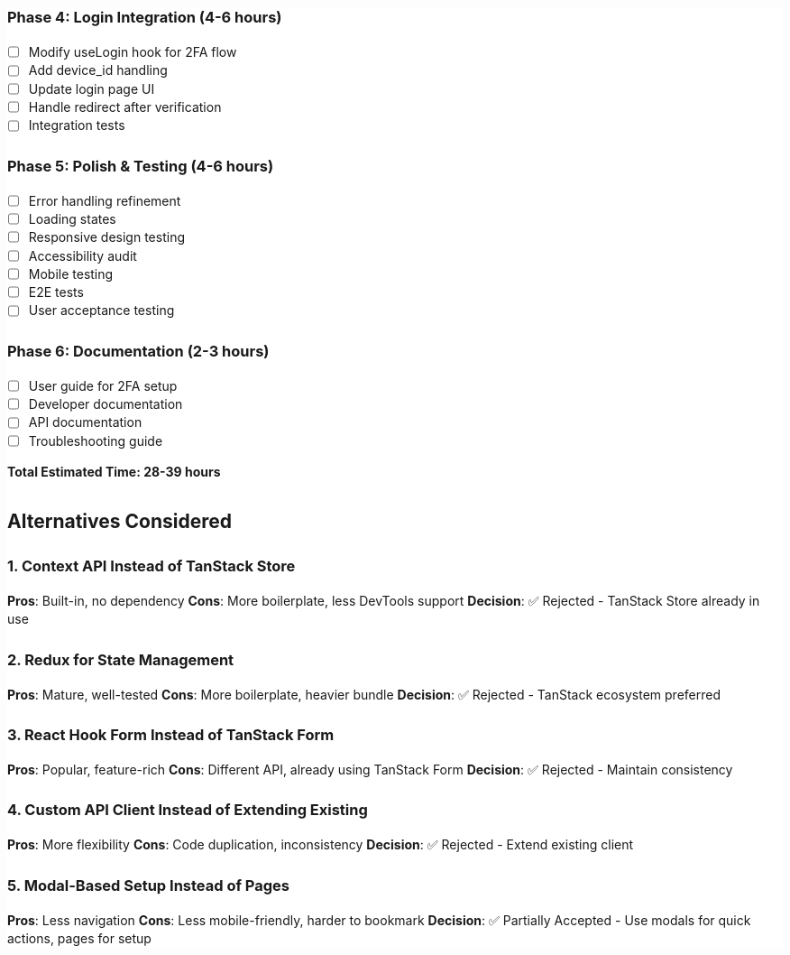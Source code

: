 ### Phase 4: Login Integration (4-6 hours)
- [ ] Modify useLogin hook for 2FA flow
- [ ] Add device_id handling
- [ ] Update login page UI
- [ ] Handle redirect after verification
- [ ] Integration tests

### Phase 5: Polish & Testing (4-6 hours)
- [ ] Error handling refinement
- [ ] Loading states
- [ ] Responsive design testing
- [ ] Accessibility audit
- [ ] Mobile testing
- [ ] E2E tests
- [ ] User acceptance testing

### Phase 6: Documentation (2-3 hours)
- [ ] User guide for 2FA setup
- [ ] Developer documentation
- [ ] API documentation
- [ ] Troubleshooting guide

**Total Estimated Time: 28-39 hours**

## Alternatives Considered

### 1. Context API Instead of TanStack Store
**Pros**: Built-in, no dependency
**Cons**: More boilerplate, less DevTools support
**Decision**: ✅ Rejected - TanStack Store already in use

### 2. Redux for State Management
**Pros**: Mature, well-tested
**Cons**: More boilerplate, heavier bundle
**Decision**: ✅ Rejected - TanStack ecosystem preferred

### 3. React Hook Form Instead of TanStack Form
**Pros**: Popular, feature-rich
**Cons**: Different API, already using TanStack Form
**Decision**: ✅ Rejected - Maintain consistency

### 4. Custom API Client Instead of Extending Existing
**Pros**: More flexibility
**Cons**: Code duplication, inconsistency
**Decision**: ✅ Rejected - Extend existing client

### 5. Modal-Based Setup Instead of Pages
**Pros**: Less navigation
**Cons**: Less mobile-friendly, harder to bookmark
**Decision**: ✅ Partially Accepted - Use modals for quick actions, pages for setup
